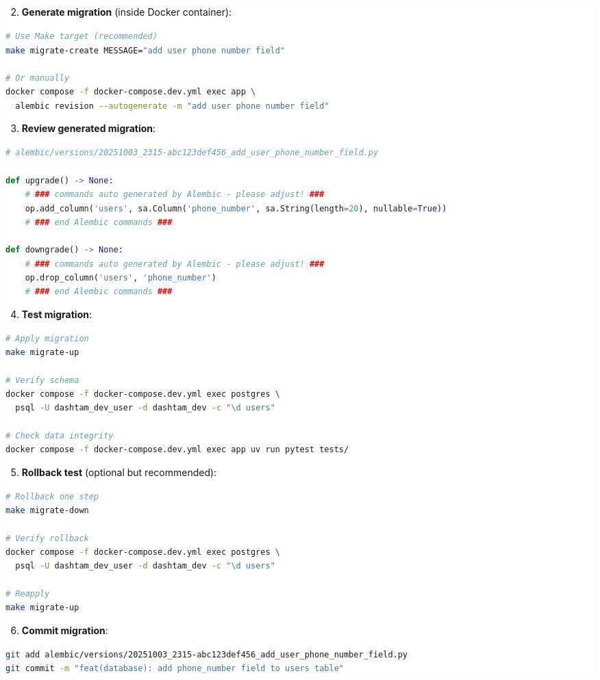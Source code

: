 2. **Generate migration** (inside Docker container):
```bash
# Use Make target (recommended)
make migrate-create MESSAGE="add user phone number field"

# Or manually
docker compose -f docker-compose.dev.yml exec app \
  alembic revision --autogenerate -m "add user phone number field"
```

3. **Review generated migration**:
```python
# alembic/versions/20251003_2315-abc123def456_add_user_phone_number_field.py

def upgrade() -> None:
    # ### commands auto generated by Alembic - please adjust! ###
    op.add_column('users', sa.Column('phone_number', sa.String(length=20), nullable=True))
    # ### end Alembic commands ###

def downgrade() -> None:
    # ### commands auto generated by Alembic - please adjust! ###
    op.drop_column('users', 'phone_number')
    # ### end Alembic commands ###
```

4. **Test migration**:
```bash
# Apply migration
make migrate-up

# Verify schema
docker compose -f docker-compose.dev.yml exec postgres \
  psql -U dashtam_dev_user -d dashtam_dev -c "\d users"

# Check data integrity
docker compose -f docker-compose.dev.yml exec app uv run pytest tests/
```

5. **Rollback test** (optional but recommended):
```bash
# Rollback one step
make migrate-down

# Verify rollback
docker compose -f docker-compose.dev.yml exec postgres \
  psql -U dashtam_dev_user -d dashtam_dev -c "\d users"

# Reapply
make migrate-up
```

6. **Commit migration**:
```bash
git add alembic/versions/20251003_2315-abc123def456_add_user_phone_number_field.py
git commit -m "feat(database): add phone_number field to users table"
```
